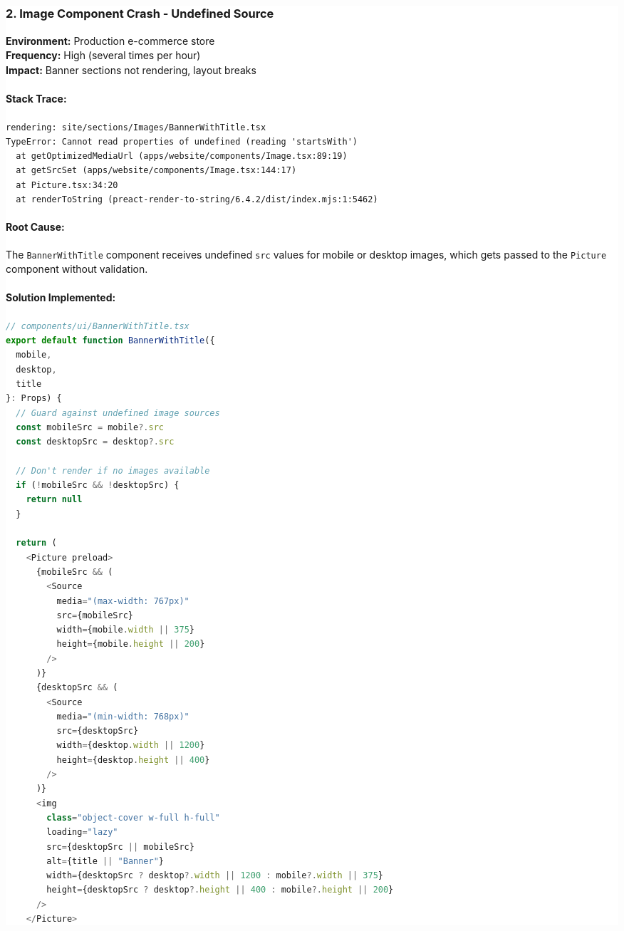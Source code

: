 ### 2. Image Component Crash - Undefined Source

**Environment:** Production e-commerce store  
**Frequency:** High (several times per hour)  
**Impact:** Banner sections not rendering, layout breaks

#### Stack Trace:
```
rendering: site/sections/Images/BannerWithTitle.tsx 
TypeError: Cannot read properties of undefined (reading 'startsWith') 
  at getOptimizedMediaUrl (apps/website/components/Image.tsx:89:19) 
  at getSrcSet (apps/website/components/Image.tsx:144:17) 
  at Picture.tsx:34:20 
  at renderToString (preact-render-to-string/6.4.2/dist/index.mjs:1:5462)
```

#### Root Cause:
The `BannerWithTitle` component receives undefined `src` values for mobile or desktop images, which gets passed to the `Picture` component without validation.

#### Solution Implemented:
```typescript
// components/ui/BannerWithTitle.tsx
export default function BannerWithTitle({ 
  mobile, 
  desktop, 
  title 
}: Props) {
  // Guard against undefined image sources
  const mobileSrc = mobile?.src
  const desktopSrc = desktop?.src
  
  // Don't render if no images available
  if (!mobileSrc && !desktopSrc) {
    return null
  }
  
  return (
    <Picture preload>
      {mobileSrc && (
        <Source 
          media="(max-width: 767px)" 
          src={mobileSrc}
          width={mobile.width || 375}
          height={mobile.height || 200}
        />
      )}
      {desktopSrc && (
        <Source 
          media="(min-width: 768px)" 
          src={desktopSrc}
          width={desktop.width || 1200} 
          height={desktop.height || 400}
        />
      )}
      <img
        class="object-cover w-full h-full"
        loading="lazy"
        src={desktopSrc || mobileSrc}
        alt={title || "Banner"}
        width={desktopSrc ? desktop?.width || 1200 : mobile?.width || 375}
        height={desktopSrc ? desktop?.height || 400 : mobile?.height || 200}
      />
    </Picture>
```